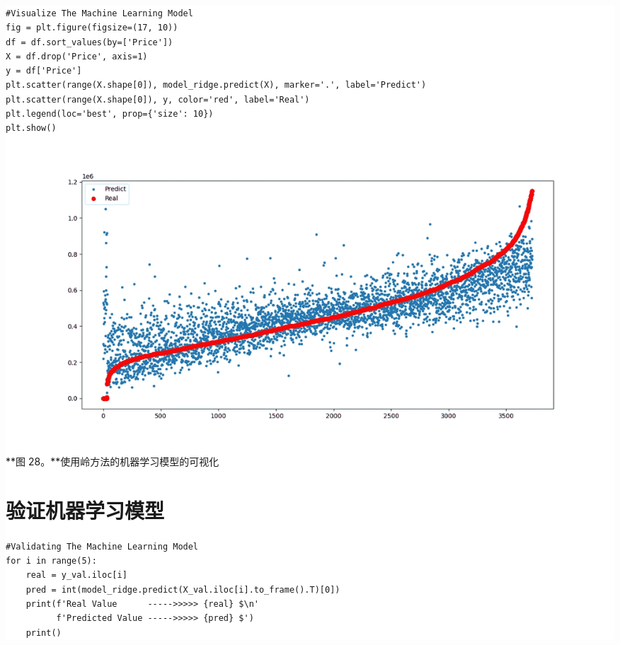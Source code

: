 ```
#Visualize The Machine Learning Model
fig = plt.figure(figsize=(17, 10))
df = df.sort_values(by=['Price'])
X = df.drop('Price', axis=1)
y = df['Price']
plt.scatter(range(X.shape[0]), model_ridge.predict(X), marker='.', label='Predict')
plt.scatter(range(X.shape[0]), y, color='red', label='Real')
plt.legend(loc='best', prop={'size': 10})
plt.show()
```

![](img/16dfed05f4658cb90de263420caa8ff5.png)

**图 28。**使用岭方法的机器学习模型的可视化

# 验证机器学习模型

```
#Validating The Machine Learning Model
for i in range(5):
    real = y_val.iloc[i]
    pred = int(model_ridge.predict(X_val.iloc[i].to_frame().T)[0])
    print(f'Real Value      ----->>>>> {real} $\n'
          f'Predicted Value ----->>>>> {pred} $')
    print()
```
